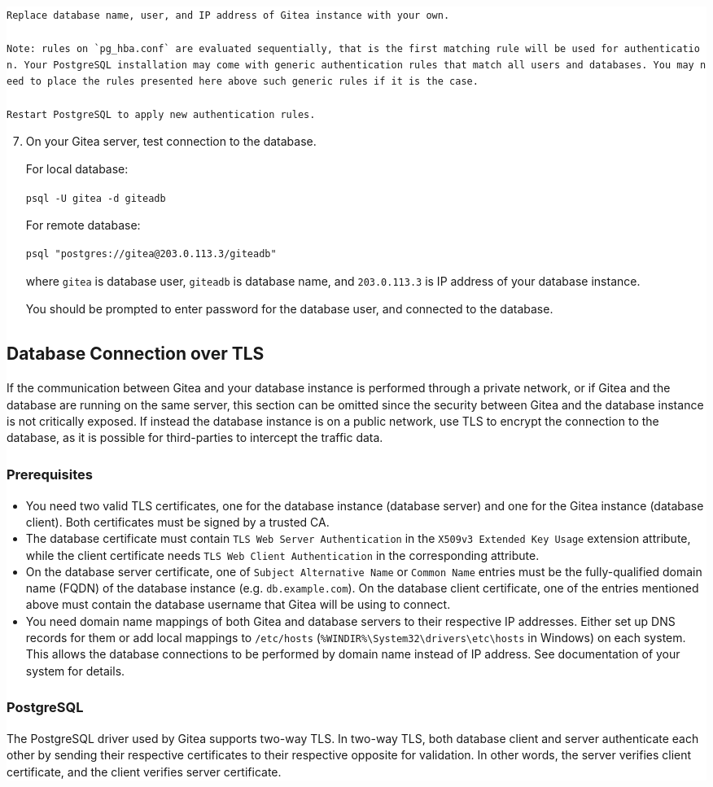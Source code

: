     Replace database name, user, and IP address of Gitea instance with your own.

    Note: rules on `pg_hba.conf` are evaluated sequentially, that is the first matching rule will be used for authentication. Your PostgreSQL installation may come with generic authentication rules that match all users and databases. You may need to place the rules presented here above such generic rules if it is the case.

    Restart PostgreSQL to apply new authentication rules.

7.  On your Gitea server, test connection to the database.

    For local database:

    ```
    psql -U gitea -d giteadb
    ```

    For remote database:

    ```
    psql "postgres://gitea@203.0.113.3/giteadb"
    ```

    where `gitea` is database user, `giteadb` is database name, and `203.0.113.3` is IP address of your database instance.

    You should be prompted to enter password for the database user, and connected to the database.

## Database Connection over TLS

If the communication between Gitea and your database instance is performed through a private network, or if Gitea and the database are running on the same server, this section can be omitted since the security between Gitea and the database instance is not critically exposed. If instead the database instance is on a public network, use TLS to encrypt the connection to the database, as it is possible for third-parties to intercept the traffic data.

### Prerequisites

- You need two valid TLS certificates, one for the database instance (database server) and one for the Gitea instance (database client). Both certificates must be signed by a trusted CA.
- The database certificate must contain `TLS Web Server Authentication` in the `X509v3 Extended Key Usage` extension attribute, while the client certificate needs `TLS Web Client Authentication` in the corresponding attribute.
- On the database server certificate, one of `Subject Alternative Name` or `Common Name` entries must be the fully-qualified domain name (FQDN) of the database instance (e.g. `db.example.com`). On the database client certificate, one of the entries mentioned above must contain the database username that Gitea will be using to connect.
- You need domain name mappings of both Gitea and database servers to their respective IP addresses. Either set up DNS records for them or add local mappings to `/etc/hosts` (`%WINDIR%\System32\drivers\etc\hosts` in Windows) on each system. This allows the database connections to be performed by domain name instead of IP address. See documentation of your system for details.

### PostgreSQL

The PostgreSQL driver used by Gitea supports two-way TLS. In two-way TLS, both database client and server authenticate each other by sending their respective certificates to their respective opposite for validation. In other words, the server verifies client certificate, and the client verifies server certificate.
